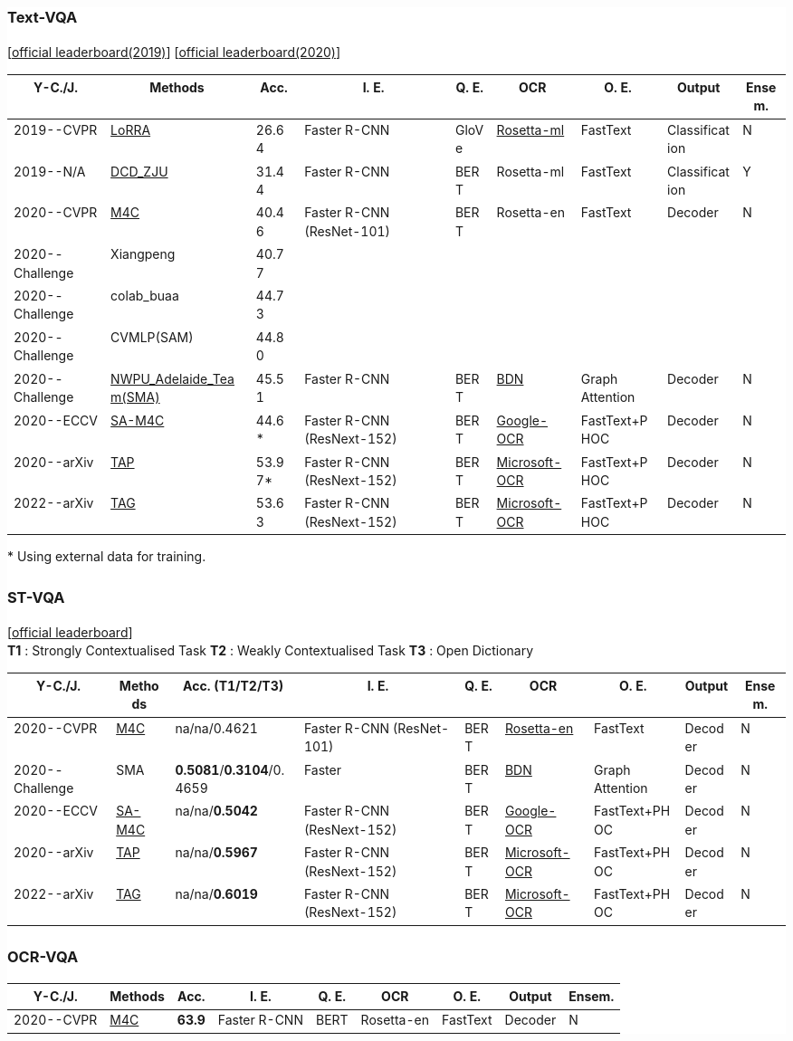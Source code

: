 
### Text-VQA

[[official leaderboard(2019)](https://evalai.cloudcv.org/web/challenges/challenge-page/244/leaderboard/810)]
[[official leaderboard(2020)](https://evalai.cloudcv.org/web/challenges/challenge-page/551/leaderboard/1575)]

| Y-C./J.         | Methods                         | Acc.   | I. E.                      | Q. E. | OCR                                                                                                                 | O. E.           | Output         | Ensem. |
| --------------- | ------------------------------- | ------ | -------------------------- | ----- | ------------------------------------------------------------------------------------------------------------------- | --------------- | -------------- | ------ |
| 2019--CVPR      | [LoRRA](#LoRRA)                 | 26.64  | Faster R-CNN               | GloVe | [Rosetta-ml](https://arxiv.org/pdf/1910.05085.pdf)                                                                  | FastText        | Classification | N      |
| 2019--N/A       | [DCD_ZJU](#DCD-ZJU)             | 31.44  | Faster R-CNN               | BERT  | Rosetta-ml                                                                                                          | FastText        | Classification | Y      |
| 2020--CVPR      | [M4C](#M4C)                     | 40.46  | Faster R-CNN (ResNet-101)  | BERT  | Rosetta-en                                                                                                          | FastText        | Decoder        | N      |
| 2020--Challenge | Xiangpeng                       | 40.77  |                            |       |                                                                                                                     |                 |                |        |
| 2020--Challenge | colab_buaa                      | 44.73  |                            |       |                                                                                                                     |                 |                |        |
| 2020--Challenge | CVMLP(SAM)                      | 44.80  |                            |       |                                                                                                                     |                 |                |        |
| 2020--Challenge | [NWPU_Adelaide_Team(SMA)](#SMA) | 45.51  | Faster R-CNN               | BERT  | [BDN](https://arxiv.org/pdf/1912.09629.pdf)                                                                         | Graph Attention | Decoder        | N      |
| 2020--ECCV      | [SA-M4C](#SA-M4C)               | 44.6*  | Faster R-CNN (ResNext-152) | BERT  | [Google-OCR](https://cloud.google.com/products/ai/)                                                                 | FastText+PHOC   | Decoder        | N      |
| 2020--arXiv     | [TAP](#TAP)                     | 53.97* | Faster R-CNN (ResNext-152) | BERT  | [Microsoft-OCR](https://docs.microsoft.com/en-us/azure/cognitive-services/computer-vision/concept-recognizing-text) | FastText+PHOC   | Decoder        | N      |
| 2022--arXiv     | [TAG](#TAG)                     | 53.63  | Faster R-CNN (ResNext-152) | BERT  | [Microsoft-OCR](https://docs.microsoft.com/en-us/azure/cognitive-services/computer-vision/concept-recognizing-text) | FastText+PHOC   | Decoder        | N      |

\* Using external data for training.


### ST-VQA

[[official leaderboard](https://rrc.cvc.uab.es/?ch=11&com=evaluation&task=1)] <br>
**T1** : Strongly Contextualised Task
**T2** : Weakly Contextualised Task
**T3** : Open Dictionary

| Y-C./J.         | Methods           | Acc. (T1/T2/T3)              | I. E.                      | Q. E. | OCR                                                                                                                 | O. E.           | Output  | Ensem. |
| --------------- | ----------------- | ---------------------------- | -------------------------- | ----- | ------------------------------------------------------------------------------------------------------------------- | --------------- | ------- | ------ |
| 2020--CVPR      | [M4C](#M4C)       | na/na/0.4621                 | Faster R-CNN (ResNet-101)  | BERT  | [Rosetta-en](https://arxiv.org/pdf/1910.05085.pdf)                                                                  | FastText        | Decoder | N      |
| 2020--Challenge | SMA               | **0.5081**/**0.3104**/0.4659 | Faster                     | BERT  | [BDN](https://arxiv.org/pdf/1912.09629.pdf)                                                                         | Graph Attention | Decoder | N      |
| 2020--ECCV      | [SA-M4C](#SA-M4C) | na/na/**0.5042**             | Faster R-CNN (ResNext-152) | BERT  | [Google-OCR](https://cloud.google.com/products/ai/)                                                                 | FastText+PHOC   | Decoder | N      |
| 2020--arXiv     | [TAP](#TAP)       | na/na/**0.5967**             | Faster R-CNN (ResNext-152) | BERT  | [Microsoft-OCR](https://docs.microsoft.com/en-us/azure/cognitive-services/computer-vision/concept-recognizing-text) | FastText+PHOC   | Decoder | N      |
| 2022--arXiv     | [TAG](#TAG)       | na/na/**0.6019**             | Faster R-CNN (ResNext-152) | BERT  | [Microsoft-OCR](https://docs.microsoft.com/en-us/azure/cognitive-services/computer-vision/concept-recognizing-text) | FastText+PHOC   | Decoder | N      |

### OCR-VQA

| Y-C./J.    | Methods     | Acc.     | I. E.        | Q. E. | OCR        | O. E.    | Output  | Ensem. |
| ---------- | ----------- | -------- | ------------ | ----- | ---------- | -------- | ------- | ------ |
| 2020--CVPR | [M4C](#M4C) | **63.9** | Faster R-CNN | BERT  | Rosetta-en | FastText | Decoder | N      |

